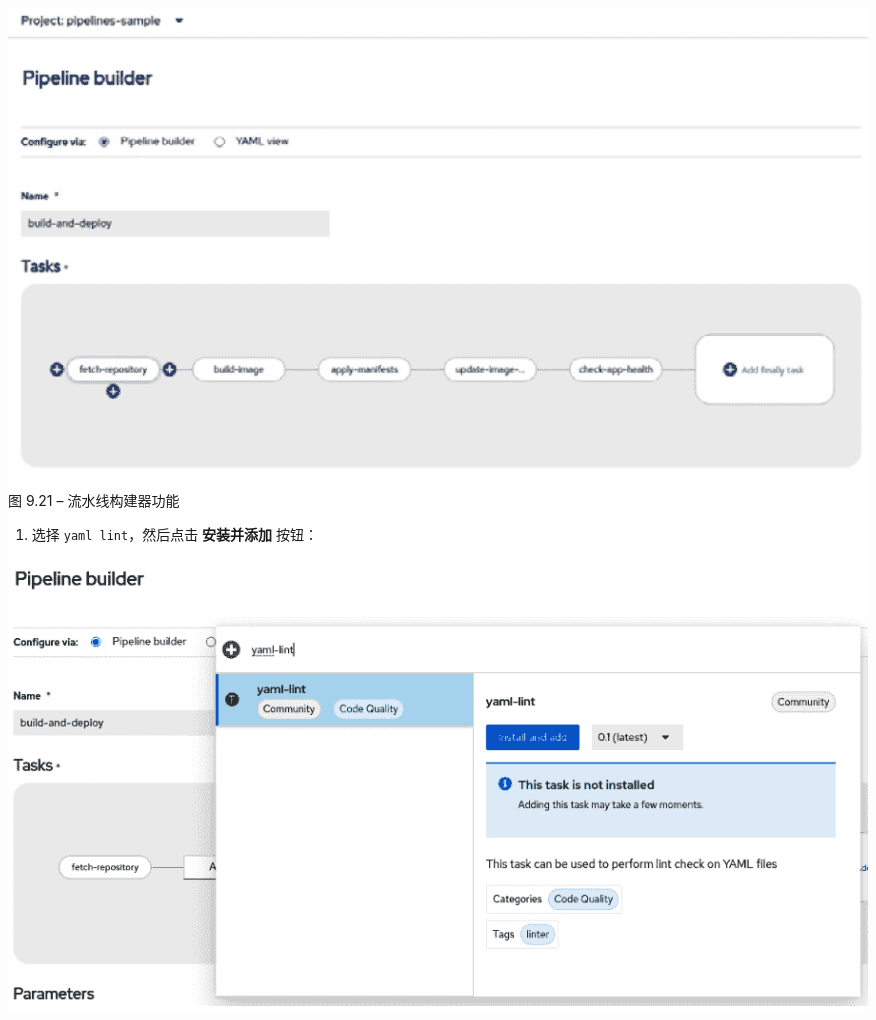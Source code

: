 ![图 9.21 – 流水线构建器功能](img/B18015_09_21.jpg)

图 9.21 – 流水线构建器功能

1.  选择 `yaml lint`，然后点击 **安装并添加** 按钮：

![图 9.22 – 使用流水线构建器功能添加新任务](img/B18015_09_22.jpg)
